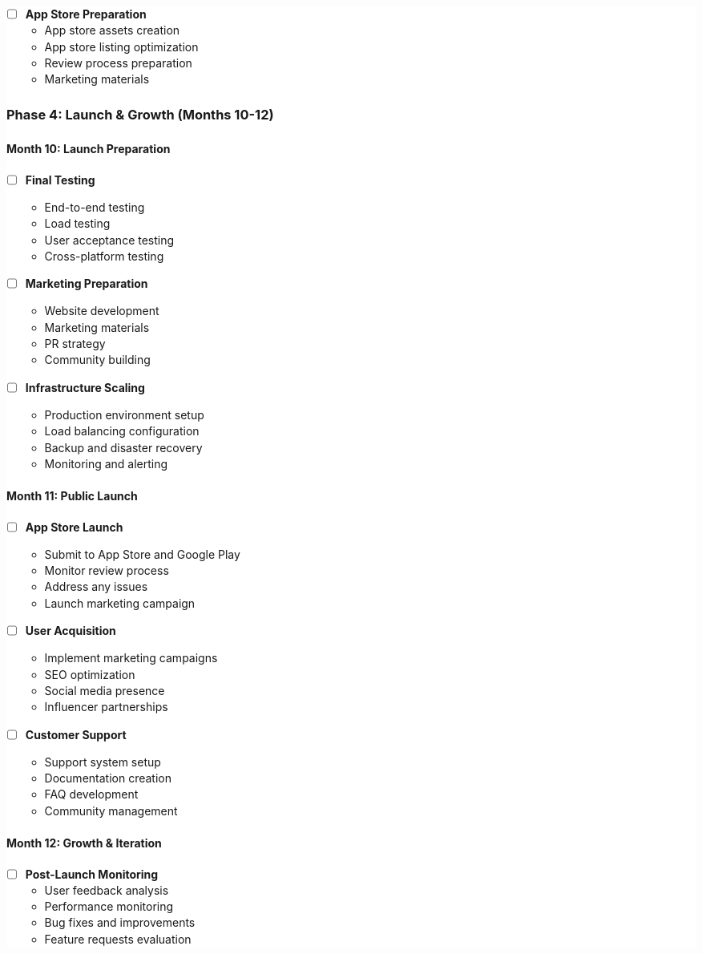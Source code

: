 - [ ] **App Store Preparation**
  - App store assets creation
  - App store listing optimization
  - Review process preparation
  - Marketing materials

### Phase 4: Launch & Growth (Months 10-12)

#### Month 10: Launch Preparation
- [ ] **Final Testing**
  - End-to-end testing
  - Load testing
  - User acceptance testing
  - Cross-platform testing

- [ ] **Marketing Preparation**
  - Website development
  - Marketing materials
  - PR strategy
  - Community building

- [ ] **Infrastructure Scaling**
  - Production environment setup
  - Load balancing configuration
  - Backup and disaster recovery
  - Monitoring and alerting

#### Month 11: Public Launch
- [ ] **App Store Launch**
  - Submit to App Store and Google Play
  - Monitor review process
  - Address any issues
  - Launch marketing campaign

- [ ] **User Acquisition**
  - Implement marketing campaigns
  - SEO optimization
  - Social media presence
  - Influencer partnerships

- [ ] **Customer Support**
  - Support system setup
  - Documentation creation
  - FAQ development
  - Community management

#### Month 12: Growth & Iteration
- [ ] **Post-Launch Monitoring**
  - User feedback analysis
  - Performance monitoring
  - Bug fixes and improvements
  - Feature requests evaluation
